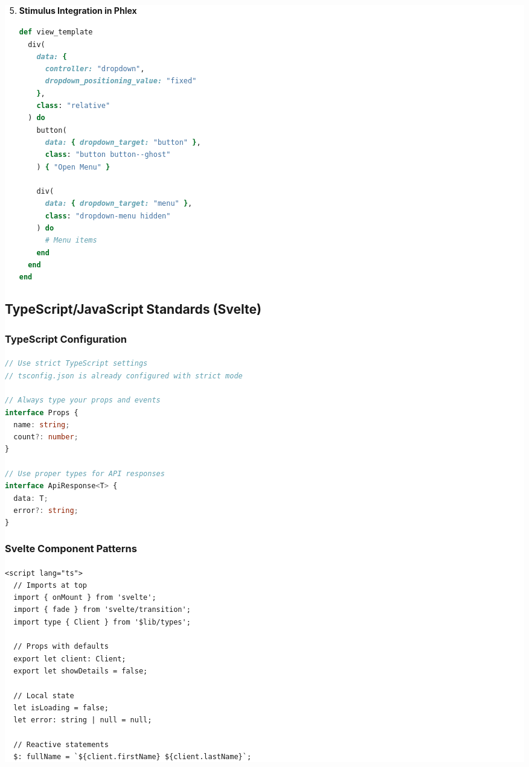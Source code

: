 5. **Stimulus Integration in Phlex**
   ```ruby
   def view_template
     div(
       data: {
         controller: "dropdown",
         dropdown_positioning_value: "fixed"
       },
       class: "relative"
     ) do
       button(
         data: { dropdown_target: "button" },
         class: "button button--ghost"
       ) { "Open Menu" }
       
       div(
         data: { dropdown_target: "menu" },
         class: "dropdown-menu hidden"
       ) do
         # Menu items
       end
     end
   end
   ```

## TypeScript/JavaScript Standards (Svelte)

### TypeScript Configuration
```typescript
// Use strict TypeScript settings
// tsconfig.json is already configured with strict mode

// Always type your props and events
interface Props {
  name: string;
  count?: number;
}

// Use proper types for API responses
interface ApiResponse<T> {
  data: T;
  error?: string;
}
```

### Svelte Component Patterns
```svelte
<script lang="ts">
  // Imports at top
  import { onMount } from 'svelte';
  import { fade } from 'svelte/transition';
  import type { Client } from '$lib/types';
  
  // Props with defaults
  export let client: Client;
  export let showDetails = false;
  
  // Local state
  let isLoading = false;
  let error: string | null = null;
  
  // Reactive statements
  $: fullName = `${client.firstName} ${client.lastName}`;
```